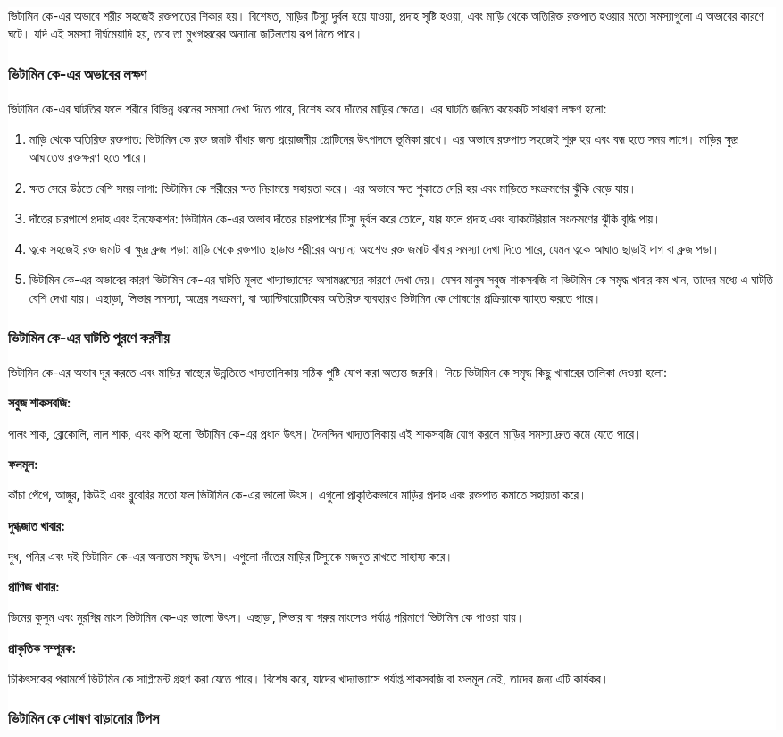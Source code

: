 ভিটামিন কে-এর অভাবে শরীর সহজেই রক্তপাতের শিকার হয়। বিশেষত, মাড়ির টিস্যু দুর্বল হয়ে যাওয়া, প্রদাহ সৃষ্টি হওয়া, এবং মাড়ি থেকে অতিরিক্ত রক্তপাত হওয়ার মতো সমস্যাগুলো এ অভাবের কারণে ঘটে। যদি এই সমস্যা দীর্ঘমেয়াদি হয়, তবে তা মুখগহ্বরের অন্যান্য জটিলতায় রূপ নিতে পারে।

### ভিটামিন কে-এর অভাবের লক্ষণ

ভিটামিন কে-এর ঘাটতির ফলে শরীরে বিভিন্ন ধরনের সমস্যা দেখা দিতে পারে, বিশেষ করে দাঁতের মাড়ির ক্ষেত্রে। এর ঘাটতি জনিত কয়েকটি সাধারণ লক্ষণ হলো:

1. মাড়ি থেকে অতিরিক্ত রক্তপাত: ভিটামিন কে রক্ত জমাট বাঁধার জন্য প্রয়োজনীয় প্রোটিনের উৎপাদনে ভূমিকা রাখে। এর অভাবে রক্তপাত সহজেই শুরু হয় এবং বন্ধ হতে সময় লাগে। মাড়ির ক্ষুদ্র আঘাতেও রক্তক্ষরণ হতে পারে।
    
2. ক্ষত সেরে উঠতে বেশি সময় লাগা: ভিটামিন কে শরীরের ক্ষত নিরাময়ে সহায়তা করে। এর অভাবে ক্ষত শুকাতে দেরি হয় এবং মাড়িতে সংক্রমণের ঝুঁকি বেড়ে যায়।
    
3. দাঁতের চারপাশে প্রদাহ এবং ইনফেকশন: ভিটামিন কে-এর অভাব দাঁতের চারপাশের টিস্যু দুর্বল করে তোলে, যার ফলে প্রদাহ এবং ব্যাকটেরিয়াল সংক্রমণের ঝুঁকি বৃদ্ধি পায়।
    
4. ত্বকে সহজেই রক্ত জমাট বা ক্ষুদ্র ব্রুজ পড়া: মাড়ি থেকে রক্তপাত ছাড়াও শরীরের অন্যান্য অংশেও রক্ত জমাট বাঁধার সমস্যা দেখা দিতে পারে, যেমন ত্বকে আঘাত ছাড়াই দাগ বা ব্রুজ পড়া।
    
5. ভিটামিন কে-এর অভাবের কারণ ভিটামিন কে-এর ঘাটতি মূলত খাদ্যাভ্যাসের অসামঞ্জস্যের কারণে দেখা দেয়। যেসব মানুষ সবুজ শাকসবজি বা ভিটামিন কে সমৃদ্ধ খাবার কম খান, তাদের মধ্যে এ ঘাটতি বেশি দেখা যায়। এছাড়া, লিভার সমস্যা, অন্ত্রের সংক্রমণ, বা অ্যান্টিবায়োটিকের অতিরিক্ত ব্যবহারও ভিটামিন কে শোষণের প্রক্রিয়াকে ব্যাহত করতে পারে।
    

### ভিটামিন কে-এর ঘাটতি পূরণে করণীয়

ভিটামিন কে-এর অভাব দূর করতে এবং মাড়ির স্বাস্থ্যের উন্নতিতে খাদ্যতালিকায় সঠিক পুষ্টি যোগ করা অত্যন্ত জরুরি। নিচে ভিটামিন কে সমৃদ্ধ কিছু খাবারের তালিকা দেওয়া হলো:

**সবুজ শাকসবজি:**

পালং শাক, ব্রোকোলি, লাল শাক, এবং কপি হলো ভিটামিন কে-এর প্রধান উৎস। দৈনন্দিন খাদ্যতালিকায় এই শাকসবজি যোগ করলে মাড়ির সমস্যা দ্রুত কমে যেতে পারে।

**ফলমূল:**

কাঁচা পেঁপে, আঙ্গুর, কিউই এবং ব্লুবেরির মতো ফল ভিটামিন কে-এর ভালো উৎস। এগুলো প্রাকৃতিকভাবে মাড়ির প্রদাহ এবং রক্তপাত কমাতে সহায়তা করে।

**দুগ্ধজাত খাবার:**

দুধ, পনির এবং দই ভিটামিন কে-এর অন্যতম সমৃদ্ধ উৎস। এগুলো দাঁতের মাড়ির টিস্যুকে মজবুত রাখতে সাহায্য করে।

**প্রাণিজ খাবার:**

ডিমের কুসুম এবং মুরগির মাংস ভিটামিন কে-এর ভালো উৎস। এছাড়া, লিভার বা গরুর মাংসেও পর্যাপ্ত পরিমাণে ভিটামিন কে পাওয়া যায়।

**প্রাকৃতিক সম্পূরক:**

চিকিৎসকের পরামর্শে ভিটামিন কে সাপ্লিমেন্ট গ্রহণ করা যেতে পারে। বিশেষ করে, যাদের খাদ্যাভ্যাসে পর্যাপ্ত শাকসবজি বা ফলমূল নেই, তাদের জন্য এটি কার্যকর।

### ভিটামিন কে শোষণ বাড়ানোর টিপস
